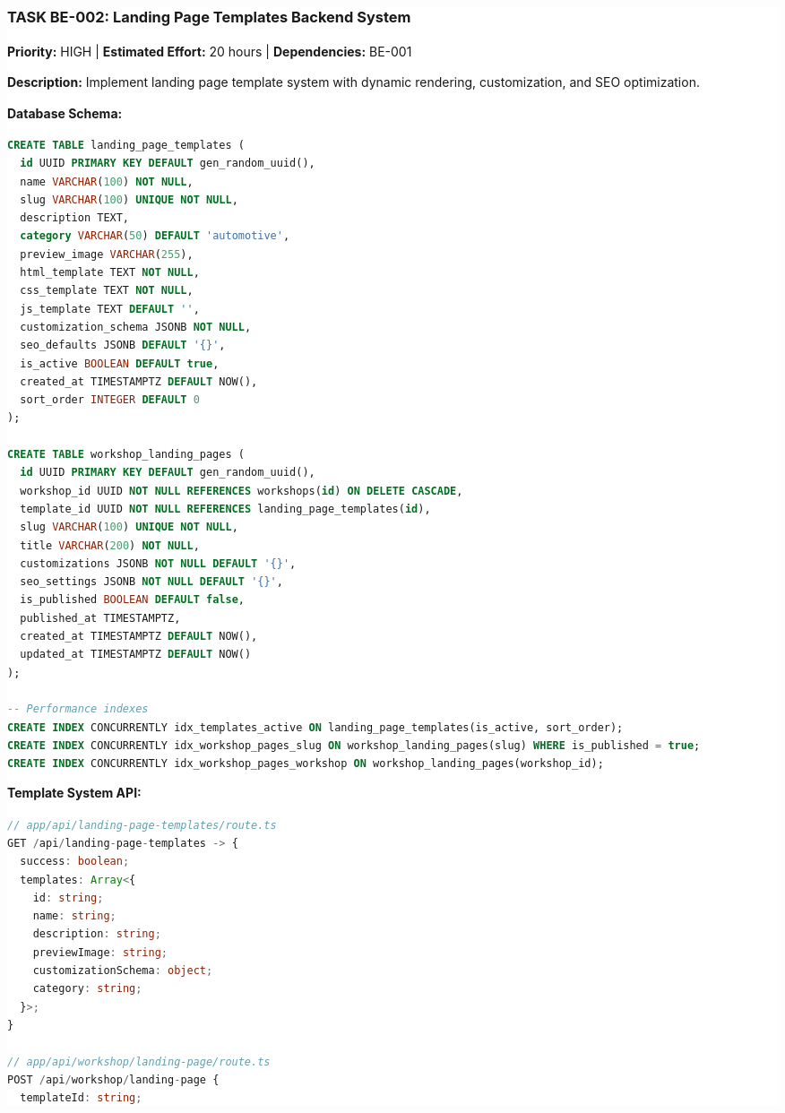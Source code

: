 
### **TASK BE-002: Landing Page Templates Backend System**
**Priority:** HIGH | **Estimated Effort:** 20 hours | **Dependencies:** BE-001

**Description:**
Implement landing page template system with dynamic rendering, customization, and SEO optimization.

**Database Schema:**
```sql
CREATE TABLE landing_page_templates (
  id UUID PRIMARY KEY DEFAULT gen_random_uuid(),
  name VARCHAR(100) NOT NULL,
  slug VARCHAR(100) UNIQUE NOT NULL,
  description TEXT,
  category VARCHAR(50) DEFAULT 'automotive',
  preview_image VARCHAR(255),
  html_template TEXT NOT NULL,
  css_template TEXT NOT NULL,
  js_template TEXT DEFAULT '',
  customization_schema JSONB NOT NULL,
  seo_defaults JSONB DEFAULT '{}',
  is_active BOOLEAN DEFAULT true,
  created_at TIMESTAMPTZ DEFAULT NOW(),
  sort_order INTEGER DEFAULT 0
);

CREATE TABLE workshop_landing_pages (
  id UUID PRIMARY KEY DEFAULT gen_random_uuid(),
  workshop_id UUID NOT NULL REFERENCES workshops(id) ON DELETE CASCADE,
  template_id UUID NOT NULL REFERENCES landing_page_templates(id),
  slug VARCHAR(100) UNIQUE NOT NULL,
  title VARCHAR(200) NOT NULL,
  customizations JSONB NOT NULL DEFAULT '{}',
  seo_settings JSONB NOT NULL DEFAULT '{}',
  is_published BOOLEAN DEFAULT false,
  published_at TIMESTAMPTZ,
  created_at TIMESTAMPTZ DEFAULT NOW(),
  updated_at TIMESTAMPTZ DEFAULT NOW()
);

-- Performance indexes
CREATE INDEX CONCURRENTLY idx_templates_active ON landing_page_templates(is_active, sort_order);
CREATE INDEX CONCURRENTLY idx_workshop_pages_slug ON workshop_landing_pages(slug) WHERE is_published = true;
CREATE INDEX CONCURRENTLY idx_workshop_pages_workshop ON workshop_landing_pages(workshop_id);
```

**Template System API:**
```typescript
// app/api/landing-page-templates/route.ts
GET /api/landing-page-templates -> {
  success: boolean;
  templates: Array<{
    id: string;
    name: string;
    description: string;
    previewImage: string;
    customizationSchema: object;
    category: string;
  }>;
}

// app/api/workshop/landing-page/route.ts
POST /api/workshop/landing-page {
  templateId: string;
```